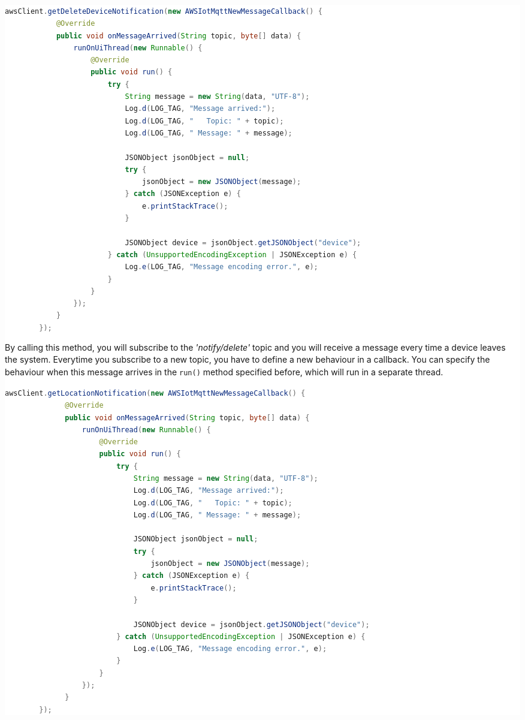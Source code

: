 ```java
awsClient.getDeleteDeviceNotification(new AWSIotMqttNewMessageCallback() {
            @Override
            public void onMessageArrived(String topic, byte[] data) {
                runOnUiThread(new Runnable() {
                    @Override
                    public void run() {
                        try {
                            String message = new String(data, "UTF-8");
                            Log.d(LOG_TAG, "Message arrived:");
                            Log.d(LOG_TAG, "   Topic: " + topic);
                            Log.d(LOG_TAG, " Message: " + message);

                            JSONObject jsonObject = null;
                            try {
                                jsonObject = new JSONObject(message);
                            } catch (JSONException e) {
                                e.printStackTrace();
                            }

                            JSONObject device = jsonObject.getJSONObject("device");
                        } catch (UnsupportedEncodingException | JSONException e) {
                            Log.e(LOG_TAG, "Message encoding error.", e);
                        }
                    }
                });
            }
        });
```

By calling this method, you will subscribe to the *'notify/delete'* topic and you will receive a message every time a device leaves the system.
Everytime you subscribe to a new topic, you have to define a new behaviour in a callback.
You can specify the behaviour when this message arrives in the `run()` method specified before, which will run in a separate thread.

```java
awsClient.getLocationNotification(new AWSIotMqttNewMessageCallback() {
              @Override
              public void onMessageArrived(String topic, byte[] data) {
                  runOnUiThread(new Runnable() {
                      @Override
                      public void run() {
                          try {
                              String message = new String(data, "UTF-8");
                              Log.d(LOG_TAG, "Message arrived:");
                              Log.d(LOG_TAG, "   Topic: " + topic);
                              Log.d(LOG_TAG, " Message: " + message);

                              JSONObject jsonObject = null;
                              try {
                                  jsonObject = new JSONObject(message);
                              } catch (JSONException e) {
                                  e.printStackTrace();
                              }

                              JSONObject device = jsonObject.getJSONObject("device");
                          } catch (UnsupportedEncodingException | JSONException e) {
                              Log.e(LOG_TAG, "Message encoding error.", e);
                          }
                      }
                  });
              }
        });
```
